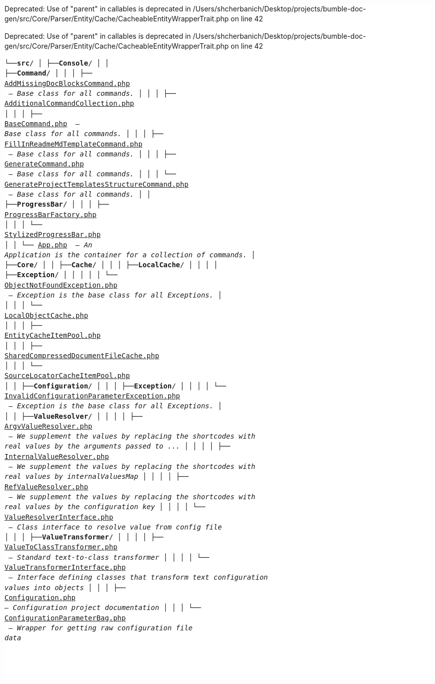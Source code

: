 Deprecated: Use of "parent" in callables is deprecated in /Users/shcherbanich/Desktop/projects/bumble-doc-gen/src/Core/Parser/Entity/Cache/CacheableEntityWrapperTrait.php on line 42

Deprecated: Use of "parent" in callables is deprecated in /Users/shcherbanich/Desktop/projects/bumble-doc-gen/src/Core/Parser/Entity/Cache/CacheableEntityWrapperTrait.php on line 42
<embed> <pre>└──<b>src</b>/
│  ├──<b>Console</b>/
│  │  ├──<b>Command</b>/
│  │  │  ├── <a href='/docs/tech/classes/AddMissingDocBlocksCommand.md'>AddMissingDocBlocksCommand.php</a> <i> — <samp>Base class for all commands.</samp></i>
│  │  │  ├── <a href='/docs/tech/classes/AdditionalCommandCollection.md'>AdditionalCommandCollection.php</a> 
│  │  │  ├── <a href='/docs/tech/classes/BaseCommand.md'>BaseCommand.php</a> <i> — <samp>Base class for all commands.</samp></i>
│  │  │  ├── <a href='/docs/tech/classes/FillInReadmeMdTemplateCommand.md'>FillInReadmeMdTemplateCommand.php</a> <i> — <samp>Base class for all commands.</samp></i>
│  │  │  ├── <a href='/docs/tech/classes/GenerateCommand.md'>GenerateCommand.php</a> <i> — <samp>Base class for all commands.</samp></i>
│  │  │  └── <a href='/docs/tech/classes/GenerateProjectTemplatesStructureCommand.md'>GenerateProjectTemplatesStructureCommand.php</a> <i> — <samp>Base class for all commands.</samp></i>
│  │  ├──<b>ProgressBar</b>/
│  │  │  ├── <a href='/docs/tech/classes/ProgressBarFactory.md'>ProgressBarFactory.php</a> 
│  │  │  └── <a href='/docs/tech/classes/StylizedProgressBar.md'>StylizedProgressBar.php</a> 
│  │  └── <a href='/docs/tech/classes/App.md'>App.php</a> <i> — <samp>An Application is the container for a collection of commands.</samp></i>
│  ├──<b>Core</b>/
│  │  ├──<b>Cache</b>/
│  │  │  ├──<b>LocalCache</b>/
│  │  │  │  ├──<b>Exception</b>/
│  │  │  │  │  └── <a href='/docs/tech/classes/ObjectNotFoundException.md'>ObjectNotFoundException.php</a> <i> — <samp>Exception is the base class for all Exceptions.</samp></i>
│  │  │  │  └── <a href='/docs/tech/classes/LocalObjectCache.md'>LocalObjectCache.php</a> 
│  │  │  ├── <a href='/docs/tech/classes/EntityCacheItemPool.md'>EntityCacheItemPool.php</a> 
│  │  │  ├── <a href='/docs/tech/classes/SharedCompressedDocumentFileCache.md'>SharedCompressedDocumentFileCache.php</a> 
│  │  │  └── <a href='/docs/tech/classes/SourceLocatorCacheItemPool.md'>SourceLocatorCacheItemPool.php</a> 
│  │  ├──<b>Configuration</b>/
│  │  │  ├──<b>Exception</b>/
│  │  │  │  └── <a href='/docs/tech/classes/InvalidConfigurationParameterException.md'>InvalidConfigurationParameterException.php</a> <i> — <samp>Exception is the base class for all Exceptions.</samp></i>
│  │  │  ├──<b>ValueResolver</b>/
│  │  │  │  ├── <a href='/docs/tech/classes/ArgvValueResolver.md'>ArgvValueResolver.php</a> <i> — <samp>We supplement the values by replacing the shortcodes with real values by the arguments passed to ...</samp></i>
│  │  │  │  ├── <a href='/docs/tech/classes/InternalValueResolver.md'>InternalValueResolver.php</a> <i> — <samp>We supplement the values by replacing the shortcodes with real values by internalValuesMap</samp></i>
│  │  │  │  ├── <a href='/docs/tech/classes/RefValueResolver.md'>RefValueResolver.php</a> <i> — <samp>We supplement the values by replacing the shortcodes with real values by the configuration key</samp></i>
│  │  │  │  └── <a href='/docs/tech/classes/ValueResolverInterface.md'>ValueResolverInterface.php</a> <i> — <samp>Class interface to resolve value from config file</samp></i>
│  │  │  ├──<b>ValueTransformer</b>/
│  │  │  │  ├── <a href='/docs/tech/classes/ValueToClassTransformer.md'>ValueToClassTransformer.php</a> <i> — <samp>Standard text-to-class transformer</samp></i>
│  │  │  │  └── <a href='/docs/tech/classes/ValueTransformerInterface.md'>ValueTransformerInterface.php</a> <i> — <samp>Interface defining classes that transform text configuration values into objects</samp></i>
│  │  │  ├── <a href='/docs/tech/classes/Configuration.md'>Configuration.php</a> <i> — <samp>Configuration project documentation</samp></i>
│  │  │  └── <a href='/docs/tech/classes/ConfigurationParameterBag.md'>ConfigurationParameterBag.php</a> <i> — <samp>Wrapper for getting raw configuration file data</samp></i>